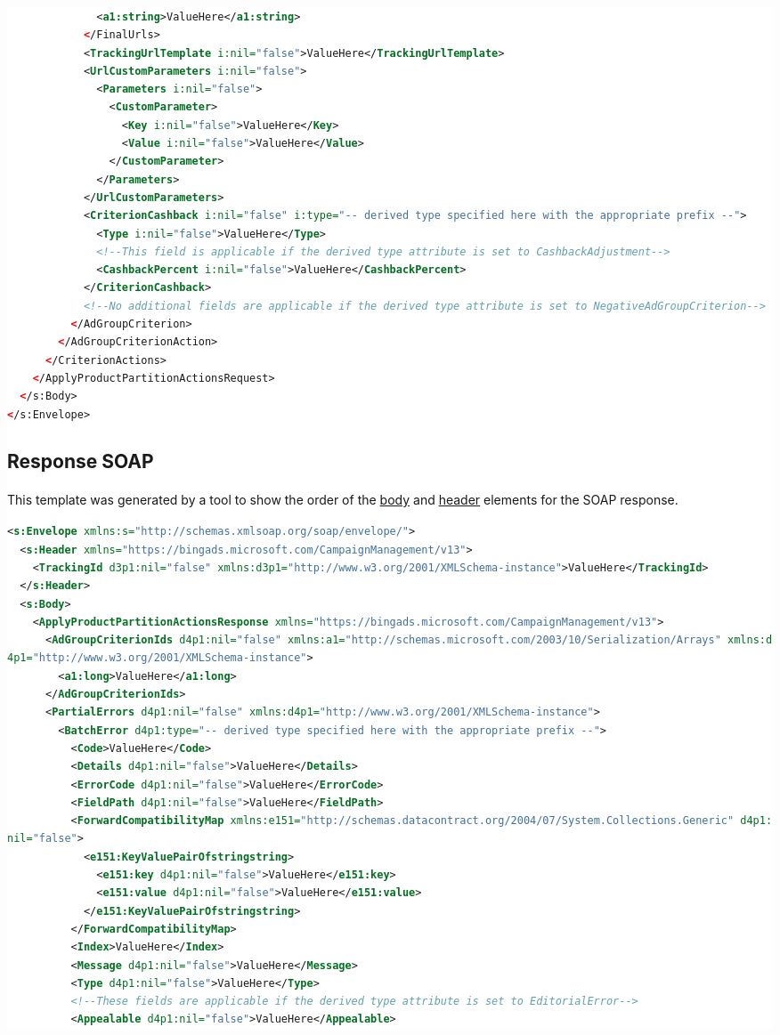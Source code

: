 ```xml
              <a1:string>ValueHere</a1:string>
            </FinalUrls>
            <TrackingUrlTemplate i:nil="false">ValueHere</TrackingUrlTemplate>
            <UrlCustomParameters i:nil="false">
              <Parameters i:nil="false">
                <CustomParameter>
                  <Key i:nil="false">ValueHere</Key>
                  <Value i:nil="false">ValueHere</Value>
                </CustomParameter>
              </Parameters>
            </UrlCustomParameters>
            <CriterionCashback i:nil="false" i:type="-- derived type specified here with the appropriate prefix --">
              <Type i:nil="false">ValueHere</Type>
              <!--This field is applicable if the derived type attribute is set to CashbackAdjustment-->
              <CashbackPercent i:nil="false">ValueHere</CashbackPercent>
            </CriterionCashback>
            <!--No additional fields are applicable if the derived type attribute is set to NegativeAdGroupCriterion-->
          </AdGroupCriterion>
        </AdGroupCriterionAction>
      </CriterionActions>
    </ApplyProductPartitionActionsRequest>
  </s:Body>
</s:Envelope>
```

## <a name="response-soap"></a>Response SOAP
This template was generated by a tool to show the order of the [body](#response-body) and [header](#response-header) elements for the SOAP response.

```xml
<s:Envelope xmlns:s="http://schemas.xmlsoap.org/soap/envelope/">
  <s:Header xmlns="https://bingads.microsoft.com/CampaignManagement/v13">
    <TrackingId d3p1:nil="false" xmlns:d3p1="http://www.w3.org/2001/XMLSchema-instance">ValueHere</TrackingId>
  </s:Header>
  <s:Body>
    <ApplyProductPartitionActionsResponse xmlns="https://bingads.microsoft.com/CampaignManagement/v13">
      <AdGroupCriterionIds d4p1:nil="false" xmlns:a1="http://schemas.microsoft.com/2003/10/Serialization/Arrays" xmlns:d4p1="http://www.w3.org/2001/XMLSchema-instance">
        <a1:long>ValueHere</a1:long>
      </AdGroupCriterionIds>
      <PartialErrors d4p1:nil="false" xmlns:d4p1="http://www.w3.org/2001/XMLSchema-instance">
        <BatchError d4p1:type="-- derived type specified here with the appropriate prefix --">
          <Code>ValueHere</Code>
          <Details d4p1:nil="false">ValueHere</Details>
          <ErrorCode d4p1:nil="false">ValueHere</ErrorCode>
          <FieldPath d4p1:nil="false">ValueHere</FieldPath>
          <ForwardCompatibilityMap xmlns:e151="http://schemas.datacontract.org/2004/07/System.Collections.Generic" d4p1:nil="false">
            <e151:KeyValuePairOfstringstring>
              <e151:key d4p1:nil="false">ValueHere</e151:key>
              <e151:value d4p1:nil="false">ValueHere</e151:value>
            </e151:KeyValuePairOfstringstring>
          </ForwardCompatibilityMap>
          <Index>ValueHere</Index>
          <Message d4p1:nil="false">ValueHere</Message>
          <Type d4p1:nil="false">ValueHere</Type>
          <!--These fields are applicable if the derived type attribute is set to EditorialError-->
          <Appealable d4p1:nil="false">ValueHere</Appealable>
```